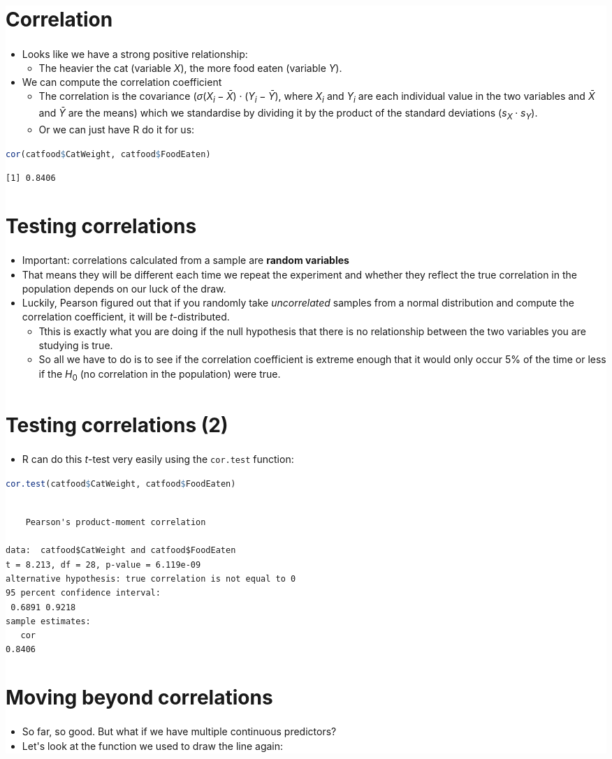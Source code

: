 Correlation
==========================================================
- Looks like we have a strong positive relationship:
    - The heavier the cat (variable $X$), the more food eaten (variable $Y$).
- We can compute the correlation coefficient
  - The correlation is the covariance ($\sigma{(X_i - \bar{X})\cdot(Y_i - \bar{Y})}$, where $X_i$ and $Y_i$ are each individual value in the two variables and $\bar{X}$ and $\bar{Y}$ are the means) which we standardise by dividing it by the product of the standard deviations ($s_X \cdot s_Y$).
  - Or we can just have R do it for us:

```r
cor(catfood$CatWeight, catfood$FoodEaten)
```

```
[1] 0.8406
```

Testing correlations
==========================================================
- Important: correlations calculated from a sample are **random variables**
- That means they will be different each time we repeat the experiment and whether they reflect the true correlation in the population depends on our luck of the draw.
- Luckily, Pearson figured out that if you randomly take *uncorrelated* samples from a normal distribution and compute the correlation coefficient, it will be *t*-distributed.
    - Tthis is exactly what you are doing if the null hypothesis that there is no relationship between the two variables you are studying is true.
    - So all we have to do is to see if the correlation coefficient is extreme enough that it would only occur 5% of the time or less if the $H_0$ (no correlation in the population) were true.

Testing correlations (2)
==========================================================
- R can do this *t*-test very easily using the `cor.test` function:

```r
cor.test(catfood$CatWeight, catfood$FoodEaten)
```

```

	Pearson's product-moment correlation

data:  catfood$CatWeight and catfood$FoodEaten
t = 8.213, df = 28, p-value = 6.119e-09
alternative hypothesis: true correlation is not equal to 0
95 percent confidence interval:
 0.6891 0.9218
sample estimates:
   cor 
0.8406 
```

Moving beyond correlations
============================================================
- So far, so good. But what if we have multiple continuous predictors?
- Let's look at the function we used to draw the line again:

